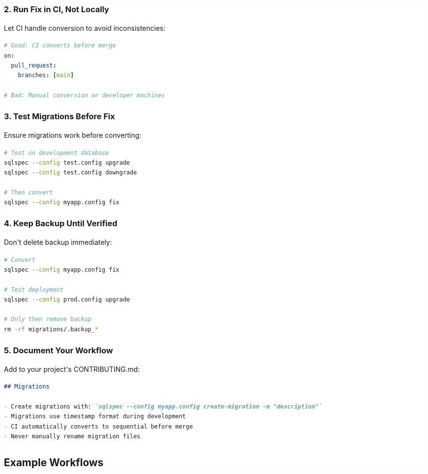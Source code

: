 ### 2. Run Fix in CI, Not Locally

Let CI handle conversion to avoid inconsistencies:

```yaml
# Good: CI converts before merge
on:
  pull_request:
    branches: [main]

# Bad: Manual conversion on developer machines
```

### 3. Test Migrations Before Fix

Ensure migrations work before converting:

```bash
# Test on development database
sqlspec --config test.config upgrade
sqlspec --config test.config downgrade

# Then convert
sqlspec --config myapp.config fix
```

### 4. Keep Backup Until Verified

Don't delete backup immediately:

```bash
# Convert
sqlspec --config myapp.config fix

# Test deployment
sqlspec --config prod.config upgrade

# Only then remove backup
rm -rf migrations/.backup_*
```

### 5. Document Your Workflow

Add to your project's CONTRIBUTING.md:

```markdown
## Migrations

- Create migrations with: `sqlspec --config myapp.config create-migration -m "description"`
- Migrations use timestamp format during development
- CI automatically converts to sequential before merge
- Never manually rename migration files
```

## Example Workflows
